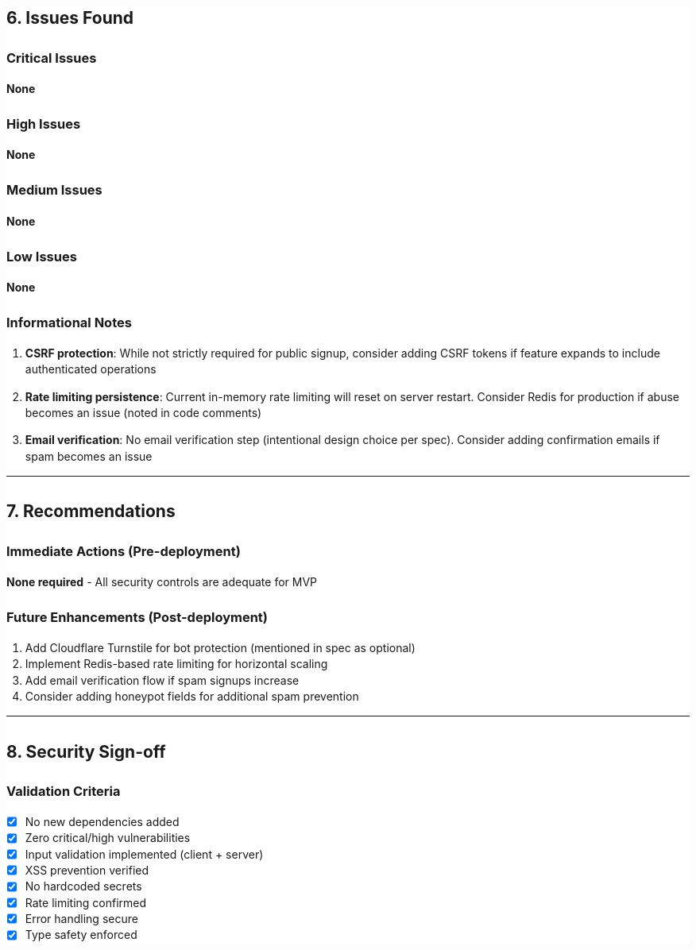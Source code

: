 
## 6. Issues Found

### Critical Issues
**None**

### High Issues
**None**

### Medium Issues
**None**

### Low Issues
**None**

### Informational Notes

1. **CSRF protection**: While not strictly required for public signup, consider adding CSRF tokens if feature expands to include authenticated operations

2. **Rate limiting persistence**: Current in-memory rate limiting will reset on server restart. Consider Redis for production if abuse becomes an issue (noted in code comments)

3. **Email verification**: No email verification step (intentional design choice per spec). Consider adding confirmation emails if spam becomes an issue

---

## 7. Recommendations

### Immediate Actions (Pre-deployment)
**None required** - All security controls are adequate for MVP

### Future Enhancements (Post-deployment)
1. Add Cloudflare Turnstile for bot protection (mentioned in spec as optional)
2. Implement Redis-based rate limiting for horizontal scaling
3. Add email verification flow if spam signups increase
4. Consider adding honeypot fields for additional spam prevention

---

## 8. Security Sign-off

### Validation Criteria

- [x] No new dependencies added
- [x] Zero critical/high vulnerabilities
- [x] Input validation implemented (client + server)
- [x] XSS prevention verified
- [x] No hardcoded secrets
- [x] Rate limiting confirmed
- [x] Error handling secure
- [x] Type safety enforced
